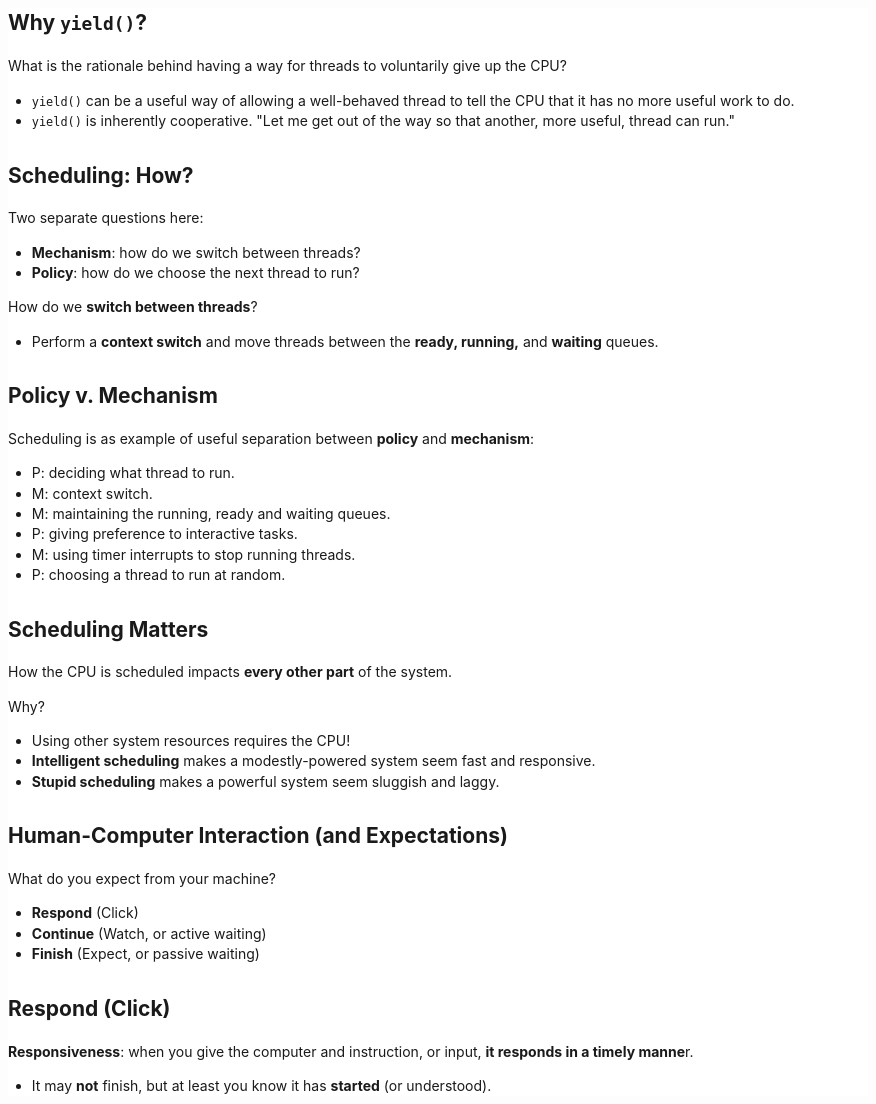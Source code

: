 ## Why `yield()`?

What is the rationale behind having a way for threads to voluntarily give up the CPU?

* `yield()` can be a useful way of allowing a well-behaved thread to tell the CPU that it has no more useful work to do.
* `yield()` is inherently cooperative. "Let me get out of the way so that another, more useful, thread can run."

## Scheduling: How?
Two separate questions here:

* **Mechanism**: how do we switch between threads?
* **Policy**: how do we choose the next thread to run?

How do we **switch between threads**?

* Perform a **context switch** and move threads between the **ready, running,** and **waiting** queues.

## Policy v. Mechanism
Scheduling is as example of useful separation between **policy** and **mechanism**:

* P: deciding what thread to run.
* M: context switch.
* M: maintaining the running, ready and waiting queues.
* P: giving preference to interactive tasks.
* M: using timer interrupts to stop running threads.
* P: choosing a thread to run at random.

## Scheduling Matters
How the CPU is scheduled impacts **every other part** of the system.

Why?

* Using other system resources requires the CPU!
* **Intelligent scheduling** makes a modestly-powered system seem fast and responsive.
* **Stupid scheduling** makes a powerful system seem sluggish and laggy.

## Human-Computer Interaction (and Expectations)
What do you expect from your machine?

* **Respond** (Click)
* **Continue** (Watch, or active waiting)
* **Finish** (Expect, or passive waiting)

## Respond (Click)
**Responsiveness**: when you give the computer and instruction, or input, **it responds in a timely manne**r.

* It may **not** finish, but at least you know it has **started** (or understood).
